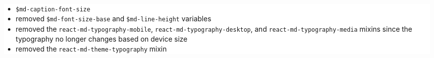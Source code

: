   - `$md-caption-font-size`
- removed `$md-font-size-base` and `$md-line-height` variables
- removed the `react-md-typography-mobile`, `react-md-typography-desktop`, and
  `react-md-typography-media` mixins since the typography no longer changes
  based on device size
- removed the `react-md-theme-typography` mixin

[@react-md/icon]: https://github.com/mlaursen/react-md/tree/main/packages/icon
[@react-md/utils]: https://github.com/mlaursen/react-md/tree/main/packages/utils
